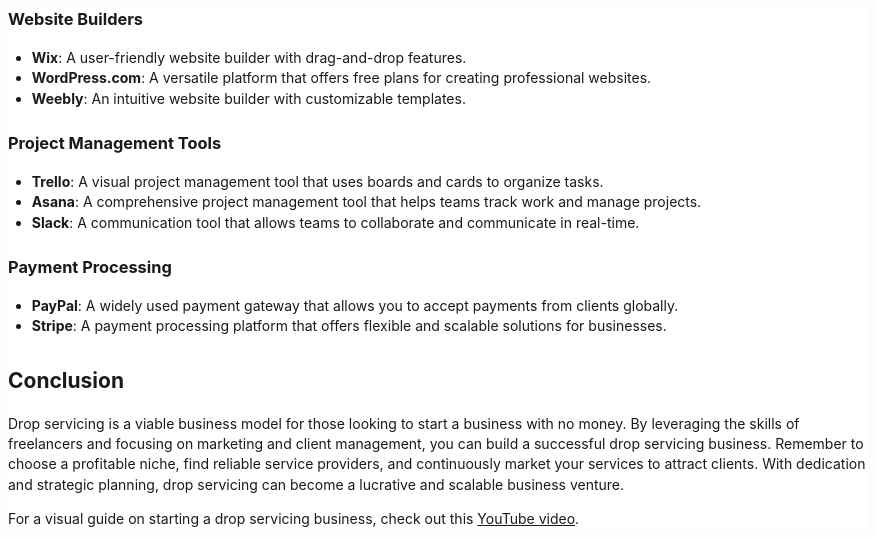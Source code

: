 ### Website Builders

- **Wix**: A user-friendly website builder with drag-and-drop features.
- **WordPress.com**: A versatile platform that offers free plans for creating professional websites.
- **Weebly**: An intuitive website builder with customizable templates.

### Project Management Tools

- **Trello**: A visual project management tool that uses boards and cards to organize tasks.
- **Asana**: A comprehensive project management tool that helps teams track work and manage projects.
- **Slack**: A communication tool that allows teams to collaborate and communicate in real-time.

### Payment Processing

- **PayPal**: A widely used payment gateway that allows you to accept payments from clients globally.
- **Stripe**: A payment processing platform that offers flexible and scalable solutions for businesses.

## Conclusion

Drop servicing is a viable business model for those looking to start a business with no money. By leveraging the skills of freelancers and focusing on marketing and client management, you can build a successful drop servicing business. Remember to choose a profitable niche, find reliable service providers, and continuously market your services to attract clients. With dedication and strategic planning, drop servicing can become a lucrative and scalable business venture.

For a visual guide on starting a drop servicing business, check out this [YouTube video](https://www.youtube.com/watch?v=example).

